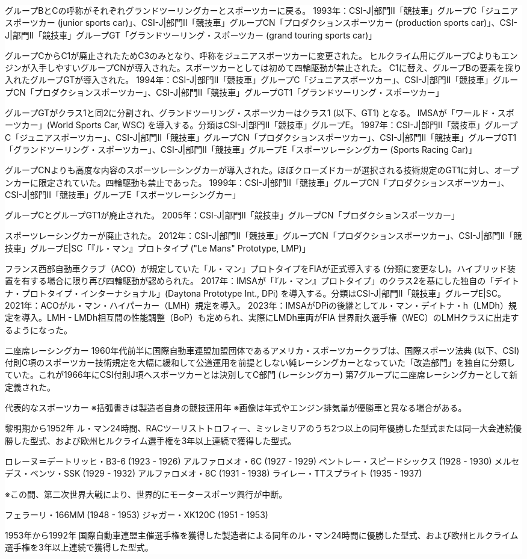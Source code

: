 グループBとCの呼称がそれぞれグランドツーリングカーとスポーツカーに戻る。
1993年：CSI-J|部門II「競技車」グループC「ジュニアスポーツカー (junior sports car)」、CSI-J|部門II「競技車」グループCN「プロダクションスポーツカー (production sports car)」、CSI-J|部門II「競技車」グループGT「グランドツーリング・スポーツカー (grand touring sports car)」

グループCからC1が廃止されたためC3のみとなり、呼称をジュニアスポーツカーに変更された。
ヒルクライム用にグループCよりもエンジンが入手しやすいグループCNが導入された。スポーツカーとしては初めて四輪駆動が禁止された。
C1に替え、グループBの要素を採り入れたグループGTが導入された。
1994年：CSI-J|部門II「競技車」グループC「ジュニアスポーツカー」、CSI-J|部門II「競技車」グループCN「プロダクションスポーツカー」、CSI-J|部門II「競技車」グループGT1「グランドツーリング・スポーツカー」

グループGTがクラス1と同2に分割され、グランドツーリング・スポーツカーはクラス1 (以下、GT1) となる。
IMSAが「ワールド・スポーツカー」(World Sports Car, WSC) を導入する。分類はCSI-J|部門II「競技車」グループE。
1997年：CSI-J|部門II「競技車」グループC「ジュニアスポーツカー」、CSI-J|部門II「競技車」グループCN「プロダクションスポーツカー」、CSI-J|部門II「競技車」グループGT1「グランドツーリング・スポーツカー」、CSI-J|部門II「競技車」グループE「スポーツレーシングカー (Sports Racing Car)」

グループCNよりも高度な内容のスポーツレーシングカーが導入された。ほぼクローズドカーが選択される技術規定のGT1に対し、オープンカーに限定されていた。四輪駆動も禁止であった。
1999年：CSI-J|部門II「競技車」グループCN「プロダクションスポーツカー」、CSI-J|部門II「競技車」グループE「スポーツレーシングカー」

グループCとグループGT1が廃止された。
2005年：CSI-J|部門II「競技車」グループCN「プロダクションスポーツカー」

スポーツレーシングカーが廃止された。
2012年：CSI-J|部門II「競技車」グループCN「プロダクションスポーツカー」、CSI-J|部門II「競技車」グループE|SC「『ル・マン』プロトタイプ ("Le Mans" Prototype, LMP)」

フランス西部自動車クラブ（ACO）が規定していた「ル・マン」プロトタイプをFIAが正式導入する (分類に変更なし)。ハイブリッド装置を有する場合に限り再び四輪駆動が認められた。
2017年：IMSAが「『ル・マン』プロトタイプ」のクラス2を基にした独自の「デイトナ・プロトタイプ・インターナショナル」(Daytona Prototype Int., DPi) を導入する。分類はCSI-J|部門II「競技車」グループE|SC。
2021年：ACOがル・マン・ハイパーカー（LMH）規定を導入。
2023年：IMSAがDPiの後継としてル・マン・デイトナ・h（LMDh）規定を導入。LMH - LMDh相互間の性能調整（BoP）も定められ、実際にLMDh車両がFIA 世界耐久選手権（WEC）のLMHクラスに出走するようになった。

二座席レーシングカー
1960年代前半に国際自動車連盟加盟団体であるアメリカ・スポーツカークラブは、国際スポーツ法典 (以下、CSI) 付則C項のスポーツカー技術規定を大幅に緩和して公道運用を前提としない純レーシングカーとなっていた「改造部門」を独自に分類していた。これが1966年にCSI付則J項へスポーツカーとは決別してC部門 (レーシングカー) 第7グループに二座席レーシングカーとして新定義された。

代表的なスポーツカー
※括弧書きは製造者自身の競技運用年
※画像は年式やエンジン排気量が優勝車と異なる場合がある。

黎明期から1952年
ル・マン24時間、RACツーリストトロフィー、ミッレミリアのうち2つ以上の同年優勝した型式または同一大会連続優勝した型式、および欧州ヒルクライム選手権を3年以上連続で獲得した型式。

 ロレーヌ＝デートリッヒ・B3-6 (1923 - 1926)
 アルファロメオ・6C (1927 - 1929)
 ベントレー・スピードシックス (1928 - 1930)
 メルセデス・ベンツ・SSK (1929 - 1932)
 アルファロメオ・8C (1931 - 1938)
 ライレー・TTスプライト (1935 - 1937)

※この間、第二次世界大戦により、世界的にモータースポーツ興行が中断。

 フェラーリ・166MM (1948 - 1953)
 ジャガー・XK120C (1951 - 1953)

1953年から1992年
国際自動車連盟主催選手権を獲得した製造者による同年のル・マン24時間に優勝した型式、および欧州ヒルクライム選手権を3年以上連続で獲得した型式。
